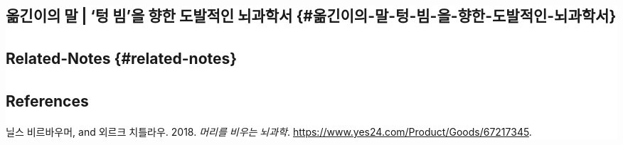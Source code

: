 
## 옮긴이의 말 | ‘텅 빔’을 향한 도발적인 뇌과학서 {#옮긴이의-말-텅-빔-을-향한-도발적인-뇌과학서}


## Related-Notes {#related-notes}

## References

<style>.csl-entry{text-indent: -1.5em; margin-left: 1.5em;}</style><div class="csl-bib-body">
  <div class="csl-entry"><a id="citeproc_bib_item_1"></a>닐스 비르바우머, and 외르크 치틀라우. 2018. <i>머리를 비우는 뇌과학</i>. <a href="https://www.yes24.com/Product/Goods/67217345">https://www.yes24.com/Product/Goods/67217345</a>.</div>
</div>

